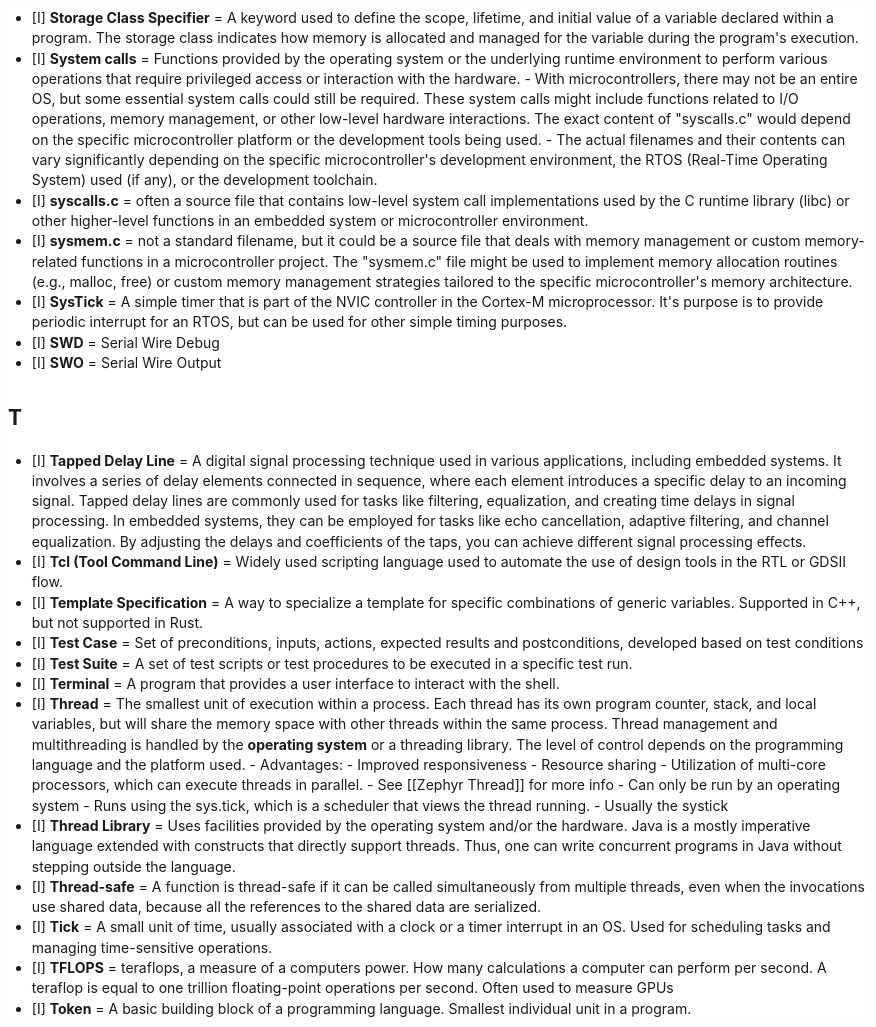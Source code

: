 - [I] **Storage Class Specifier** = A keyword used to define the scope, lifetime, and initial value of a variable declared within a program. The storage class indicates how memory is allocated and managed for the variable during the program's execution. 
- [I] **System calls** = Functions provided by the operating system or the underlying runtime environment to perform various operations that require privileged access or interaction with the hardware.  - With microcontrollers, there may not be an entire OS, but some essential system calls could still be required. These system calls might include functions related to I/O operations, memory management, or other low-level hardware interactions. The exact content of "syscalls.c" would depend on the specific microcontroller platform or the development tools being used.  - The actual filenames and their contents can vary significantly depending on the specific microcontroller's development environment, the RTOS (Real-Time Operating System) used (if any), or the development toolchain.
- [I] **syscalls.c** = often a source file that contains low-level system call implementations used by the C runtime library (libc) or other higher-level functions in an embedded system or microcontroller environment. 
- [I] **sysmem.c** = not a standard filename, but it could be a source file that deals with memory management or custom memory-related functions in a microcontroller project. The "sysmem.c" file might be used to implement memory allocation routines (e.g., malloc, free) or custom memory management strategies tailored to the specific microcontroller's memory architecture.
- [I] **SysTick** = A simple timer that is part of the NVIC controller in the Cortex-M microprocessor. It's purpose is to provide periodic interrupt for an RTOS, but can be used for other simple timing purposes. 
- [I] **SWD** = Serial Wire Debug
- [I] **SWO** = Serial Wire Output

## T
- [I] **Tapped Delay Line** = A digital signal processing technique used in various applications, including embedded systems. It involves a series of delay elements connected in sequence, where each element introduces a specific delay to an incoming signal. Tapped delay lines are commonly used for tasks like filtering, equalization, and creating time delays in signal processing. In embedded systems, they can be employed for tasks like echo cancellation, adaptive filtering, and channel equalization. By adjusting the delays and coefficients of the taps, you can achieve different signal processing effects.
- [I] **Tcl (Tool Command Line)** = Widely used scripting language used to automate the use of design tools in the RTL or GDSII flow. 
- [I] **Template Specification** = A way to specialize a template for specific combinations of generic variables. Supported in C++, but not supported in Rust.
- [I] **Test Case** = Set of preconditions, inputs, actions, expected results and postconditions, developed based on test conditions
- [I] **Test Suite** = A set of test scripts or test procedures to be executed in a specific test run. 
- [I] **Terminal** = A program that provides a user interface to interact with the shell.
- [I] **Thread** = The smallest unit of execution within a process. Each thread has its own program counter, stack, and local variables, but will share the memory space with other threads within the same process. Thread management and multithreading is handled by the **operating system** or a threading library. The level of control depends on the programming language and the platform used.  - Advantages: - Improved responsiveness - Resource sharing - Utilization of multi-core processors, which can execute threads in parallel.  - See [[Zephyr Thread]] for more info - Can only be run by an operating system - Runs using the sys.tick, which is a scheduler that views the thread running.  - Usually the systick 
- [I] **Thread Library** = Uses facilities provided by the operating system and/or the hardware. Java is a mostly imperative language extended with constructs that directly support threads. Thus, one can write concurrent programs in Java without stepping outside the language.
- [I] **Thread-safe** = A function is thread-safe if it can be called simultaneously from multiple threads, even when the invocations use shared data, because all the references to the shared data are serialized. 
- [I] **Tick** = A small unit of time, usually associated with a clock or a timer interrupt in an OS. Used for scheduling tasks and managing time-sensitive operations. 
- [I] **TFLOPS** = teraflops, a measure of a computers power. How many calculations a computer can perform per second. A teraflop is equal to one trillion floating-point operations per second. Often used to measure GPUs
- [I] **Token** = A basic building block of a programming language. Smallest individual unit in a program. 